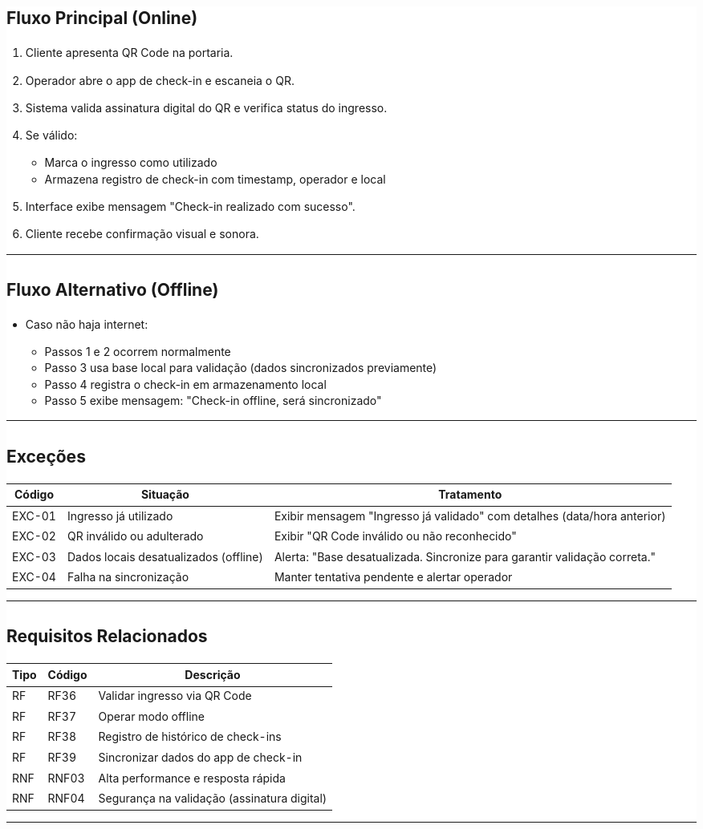## Fluxo Principal (Online)

1. Cliente apresenta QR Code na portaria.
2. Operador abre o app de check-in e escaneia o QR.
3. Sistema valida assinatura digital do QR e verifica status do ingresso.
4. Se válido:

   * Marca o ingresso como utilizado
   * Armazena registro de check-in com timestamp, operador e local
5. Interface exibe mensagem "Check-in realizado com sucesso".
6. Cliente recebe confirmação visual e sonora.

---

## Fluxo Alternativo (Offline)

* Caso não haja internet:

  * Passos 1 e 2 ocorrem normalmente
  * Passo 3 usa base local para validação (dados sincronizados previamente)
  * Passo 4 registra o check-in em armazenamento local
  * Passo 5 exibe mensagem: "Check-in offline, será sincronizado"

---

## Exceções

| Código | Situação                              | Tratamento                                                                |
| ------ | ------------------------------------- | ------------------------------------------------------------------------- |
| EXC-01 | Ingresso já utilizado                 | Exibir mensagem "Ingresso já validado" com detalhes (data/hora anterior)  |
| EXC-02 | QR inválido ou adulterado             | Exibir "QR Code inválido ou não reconhecido"                              |
| EXC-03 | Dados locais desatualizados (offline) | Alerta: "Base desatualizada. Sincronize para garantir validação correta." |
| EXC-04 | Falha na sincronização                | Manter tentativa pendente e alertar operador                              |

---

## Requisitos Relacionados

| Tipo | Código | Descrição                                   |
| ---- | ------ | ------------------------------------------- |
| RF   | RF36   | Validar ingresso via QR Code                |
| RF   | RF37   | Operar modo offline                         |
| RF   | RF38   | Registro de histórico de check-ins          |
| RF   | RF39   | Sincronizar dados do app de check-in        |
| RNF  | RNF03  | Alta performance e resposta rápida          |
| RNF  | RNF04  | Segurança na validação (assinatura digital) |

---